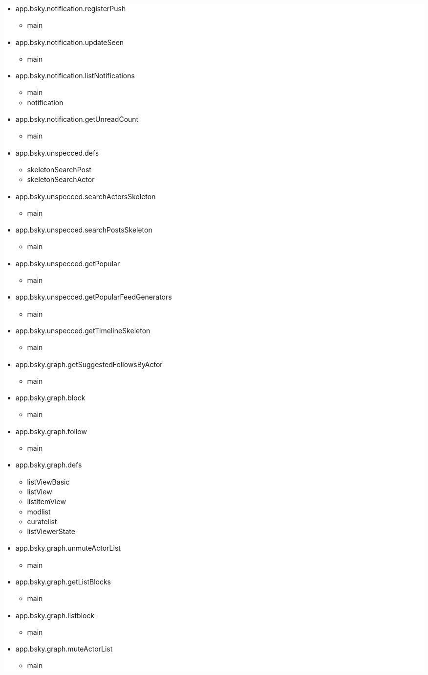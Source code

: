 - app.bsky.notification.registerPush
  - main

- app.bsky.notification.updateSeen
  - main

- app.bsky.notification.listNotifications
  - main
  - notification

- app.bsky.notification.getUnreadCount
  - main

- app.bsky.unspecced.defs
  - skeletonSearchPost
  - skeletonSearchActor

- app.bsky.unspecced.searchActorsSkeleton
  - main

- app.bsky.unspecced.searchPostsSkeleton
  - main

- app.bsky.unspecced.getPopular
  - main

- app.bsky.unspecced.getPopularFeedGenerators
  - main

- app.bsky.unspecced.getTimelineSkeleton
  - main

- app.bsky.graph.getSuggestedFollowsByActor
  - main

- app.bsky.graph.block
  - main

- app.bsky.graph.follow
  - main

- app.bsky.graph.defs
  - listViewBasic
  - listView
  - listItemView
  - modlist
  - curatelist
  - listViewerState

- app.bsky.graph.unmuteActorList
  - main

- app.bsky.graph.getListBlocks
  - main

- app.bsky.graph.listblock
  - main

- app.bsky.graph.muteActorList
  - main
